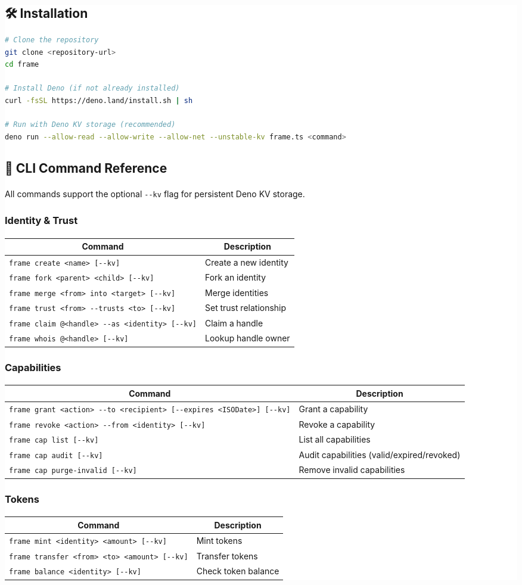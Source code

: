 ## 🛠️ Installation

```bash
# Clone the repository
git clone <repository-url>
cd frame

# Install Deno (if not already installed)
curl -fsSL https://deno.land/install.sh | sh

# Run with Deno KV storage (recommended)
deno run --allow-read --allow-write --allow-net --unstable-kv frame.ts <command>
```

## 📖 CLI Command Reference

All commands support the optional `--kv` flag for persistent Deno KV storage.

### Identity & Trust

| Command | Description |
|---------|-------------|
| `frame create <name> [--kv]` | Create a new identity |
| `frame fork <parent> <child> [--kv]` | Fork an identity |
| `frame merge <from> into <target> [--kv]` | Merge identities |
| `frame trust <from> --trusts <to> [--kv]` | Set trust relationship |
| `frame claim @<handle> --as <identity> [--kv]` | Claim a handle |
| `frame whois @<handle> [--kv]` | Lookup handle owner |

### Capabilities

| Command | Description |
|---------|-------------|
| `frame grant <action> --to <recipient> [--expires <ISODate>] [--kv]` | Grant a capability |
| `frame revoke <action> --from <identity> [--kv]` | Revoke a capability |
| `frame cap list [--kv]` | List all capabilities |
| `frame cap audit [--kv]` | Audit capabilities (valid/expired/revoked) |
| `frame cap purge-invalid [--kv]` | Remove invalid capabilities |

### Tokens

| Command | Description |
|---------|-------------|
| `frame mint <identity> <amount> [--kv]` | Mint tokens |
| `frame transfer <from> <to> <amount> [--kv]` | Transfer tokens |
| `frame balance <identity> [--kv]` | Check token balance |
